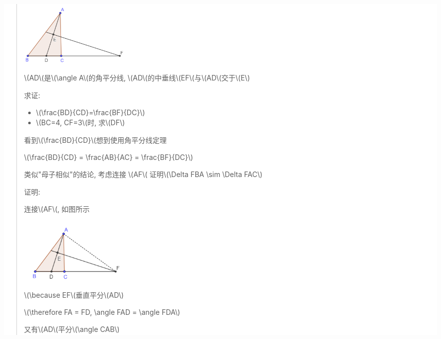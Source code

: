 > <img src="1-34.png" width=200px>
>
> \\(AD\\(是\\(\angle A\\(的角平分线, \\(AD\\(的中垂线\\(EF\\(与\\(AD\\(交于\\(E\\)
>
> 求证:
> 
> - \\(\frac{BD}{CD}=\frac{BF}{DC}\\)
> - \\(BC=4, CF=3\\(时, 求\\(DF\\)
>
> 看到\\(\frac{BD}{CD}\\(想到使用角平分线定理
>
> \\(\frac{BD}{CD} = \frac{AB}{AC} = \frac{BF}{DC}\\)
>
> 类似"母子相似"的结论, 考虑连接 \\(AF\\( 证明\\(\Delta FBA \sim \Delta FAC\\)
>
> 证明:
>
> 连接\\(AF\\(, 如图所示
>
> <img src="1-35.png" width=200px>
>
> \\(\because EF\\(垂直平分\\(AD\\)
>
> \\(\therefore FA = FD, \angle FAD = \angle FDA\\)
>
> 又有\\(AD\\(平分\\(\angle CAB\\)